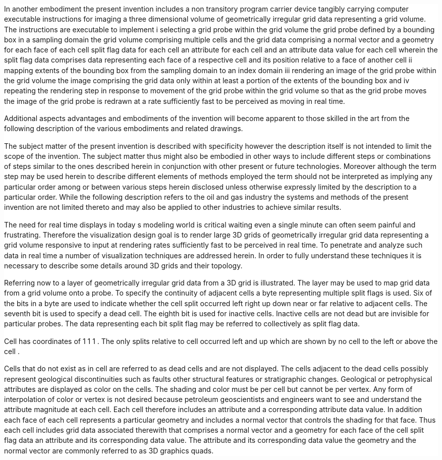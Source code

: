 In another embodiment the present invention includes a non transitory program carrier device tangibly carrying computer executable instructions for imaging a three dimensional volume of geometrically irregular grid data representing a grid volume. The instructions are executable to implement i selecting a grid probe within the grid volume the grid probe defined by a bounding box in a sampling domain the grid volume comprising multiple cells and the grid data comprising a normal vector and a geometry for each face of each cell split flag data for each cell an attribute for each cell and an attribute data value for each cell wherein the split flag data comprises data representing each face of a respective cell and its position relative to a face of another cell ii mapping extents of the bounding box from the sampling domain to an index domain iii rendering an image of the grid probe within the grid volume the image comprising the grid data only within at least a portion of the extents of the bounding box and iv repeating the rendering step in response to movement of the grid probe within the grid volume so that as the grid probe moves the image of the grid probe is redrawn at a rate sufficiently fast to be perceived as moving in real time.

Additional aspects advantages and embodiments of the invention will become apparent to those skilled in the art from the following description of the various embodiments and related drawings.

The subject matter of the present invention is described with specificity however the description itself is not intended to limit the scope of the invention. The subject matter thus might also be embodied in other ways to include different steps or combinations of steps similar to the ones described herein in conjunction with other present or future technologies. Moreover although the term step may be used herein to describe different elements of methods employed the term should not be interpreted as implying any particular order among or between various steps herein disclosed unless otherwise expressly limited by the description to a particular order. While the following description refers to the oil and gas industry the systems and methods of the present invention are not limited thereto and may also be applied to other industries to achieve similar results.

The need for real time displays in today s modeling world is critical waiting even a single minute can often seem painful and frustrating. Therefore the visualization design goal is to render large 3D grids of geometrically irregular grid data representing a grid volume responsive to input at rendering rates sufficiently fast to be perceived in real time. To penetrate and analyze such data in real time a number of visualization techniques are addressed herein. In order to fully understand these techniques it is necessary to describe some details around 3D grids and their topology.

Referring now to a layer of geometrically irregular grid data from a 3D grid is illustrated. The layer may be used to map grid data from a grid volume onto a probe. To specify the continuity of adjacent cells a byte representing multiple split flags is used. Six of the bits in a byte are used to indicate whether the cell split occurred left right up down near or far relative to adjacent cells. The seventh bit is used to specify a dead cell. The eighth bit is used for inactive cells. Inactive cells are not dead but are invisible for particular probes. The data representing each bit split flag may be referred to collectively as split flag data.

Cell has coordinates of 1 1 1 . The only splits relative to cell occurred left and up which are shown by no cell to the left or above the cell .

Cells that do not exist as in cell are referred to as dead cells and are not displayed. The cells adjacent to the dead cells possibly represent geological discontinuities such as faults other structural features or stratigraphic changes. Geological or petrophysical attributes are displayed as color on the cells. The shading and color must be per cell but cannot be per vertex. Any form of interpolation of color or vertex is not desired because petroleum geoscientists and engineers want to see and understand the attribute magnitude at each cell. Each cell therefore includes an attribute and a corresponding attribute data value. In addition each face of each cell represents a particular geometry and includes a normal vector that controls the shading for that face. Thus each cell includes grid data associated therewith that comprises a normal vector and a geometry for each face of the cell split flag data an attribute and its corresponding data value. The attribute and its corresponding data value the geometry and the normal vector are commonly referred to as 3D graphics quads.
